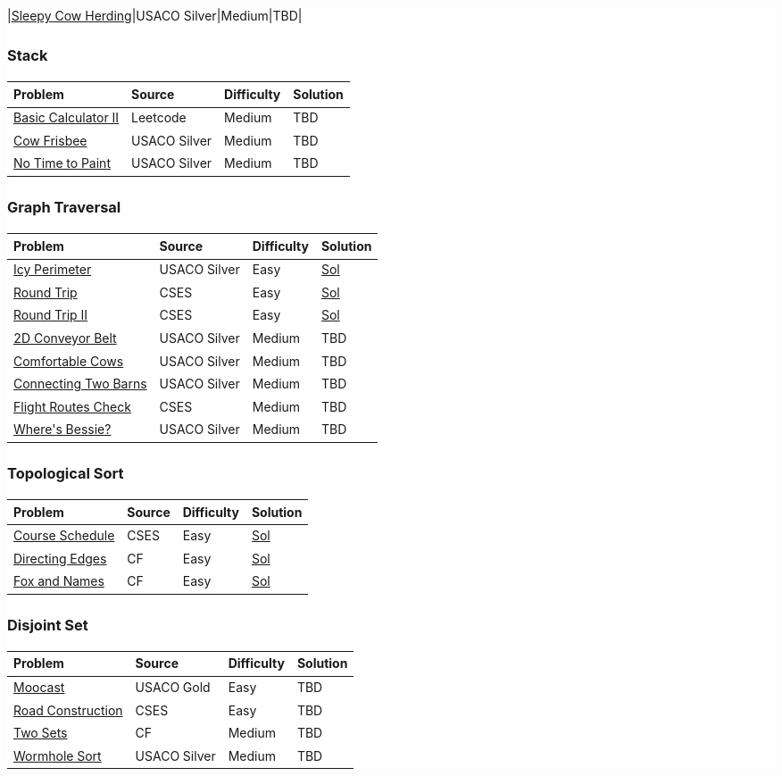 |[Sleepy Cow Herding](https://usaco.org/index.php?page=viewproblem2&cpid=918)|USACO Silver|Medium|TBD|

### Stack
| Problem | Source | Difficulty | Solution |
|:- |:- |:- |:- |
|[Basic Calculator II](https://leetcode.com/problems/basic-calculator-ii/description/)|Leetcode|Medium|TBD|
|[Cow Frisbee](https://usaco.org/index.php?page=viewproblem2&cpid=1183)|USACO Silver|Medium|TBD|
|[No Time to Paint](https://usaco.org/index.php?page=viewproblem2&cpid=1087)|USACO Silver|Medium|TBD|

### Graph Traversal
| Problem | Source | Difficulty | Solution |
|:- |:- |:- |:- |
|[Icy Perimeter](https://usaco.org/index.php?page=viewproblem2&cpid=895)|USACO Silver|Easy|[Sol](sols/icy_perimeter.html)|
|[Round Trip](https://cses.fi/problemset/task/1669)|CSES|Easy|[Sol](sols/round_trip.html)|
|[Round Trip II](https://cses.fi/problemset/task/1678)|CSES|Easy|[Sol](sols/round_trip_ii.html)|
|[2D Conveyor Belt](https://usaco.org/index.php?page=viewproblem2&cpid=1448)|USACO Silver|Medium|TBD|
|[Comfortable Cows](https://usaco.org/index.php?page=viewproblem2&cpid=1110)|USACO Silver|Medium|TBD|
|[Connecting Two Barns](https://usaco.org/index.php?page=viewproblem2&cpid=1159)|USACO Silver|Medium|TBD|
|[Flight Routes Check](https://cses.fi/problemset/task/1682/)|CSES|Medium|TBD|
|[Where's Bessie?](https://usaco.org/index.php?page=viewproblem2&cpid=740)|USACO Silver|Medium|TBD|

### Topological Sort
| Problem | Source | Difficulty | Solution |
|:- |:- |:- |:- |
|[Course Schedule](https://cses.fi/problemset/task/1679)|CSES|Easy|[Sol](sols/course_schedule.html)|
|[Directing Edges](https://codeforces.com/contest/1385/problem/E)|CF|Easy|[Sol](sols/directing_edges.html)|
|[Fox and Names](https://codeforces.com/problemset/problem/510/C)|CF|Easy|[Sol](sols/fox_and_names.html)|

### Disjoint Set
| Problem | Source | Difficulty | Solution |
|:------- |:------ |:---------- |:-------- |
|[Moocast](https://usaco.org/index.php?page=viewproblem2&cpid=669)|USACO Gold|Easy|TBD|
|[Road Construction](https://cses.fi/problemset/task/1676)|CSES|Easy|TBD|
|[Two Sets](https://codeforces.com/contest/468/problem/B)|CF|Medium|TBD|
|[Wormhole Sort](https://usaco.org/index.php?page=viewproblem2&cpid=992)|USACO Silver|Medium|TBD|

